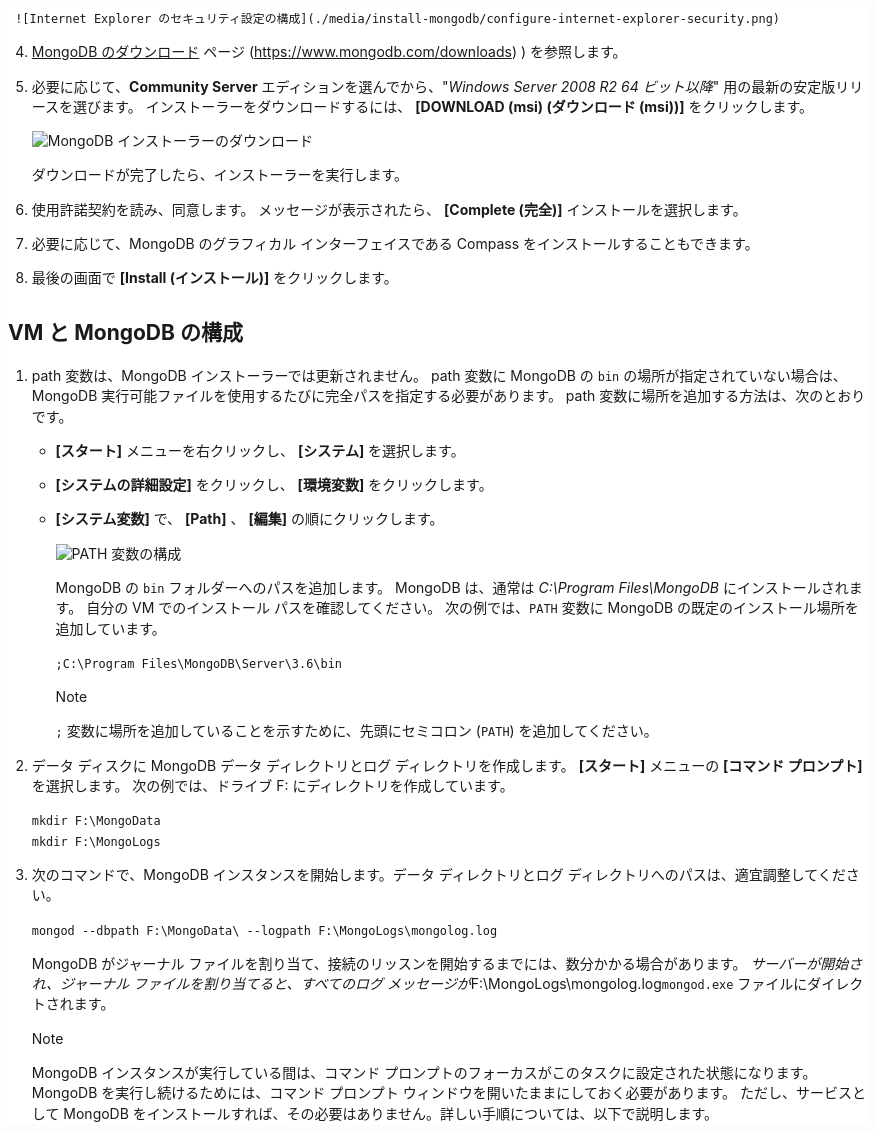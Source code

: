      ![Internet Explorer のセキュリティ設定の構成](./media/install-mongodb/configure-internet-explorer-security.png)
4. [MongoDB のダウンロード](https://www.mongodb.com/downloads) ページ (https://www.mongodb.com/downloads) ) を参照します。
5. 必要に応じて、**Community Server** エディションを選んでから、"*Windows Server 2008 R2 64 ビット以降*" 用の最新の安定版リリースを選びます。 インストーラーをダウンロードするには、 **[DOWNLOAD (msi) (ダウンロード (msi))]** をクリックします。
   
    ![MongoDB インストーラーのダウンロード](./media/install-mongodb/download-mongodb.png)
   
    ダウンロードが完了したら、インストーラーを実行します。
6. 使用許諾契約を読み、同意します。 メッセージが表示されたら、 **[Complete (完全)]** インストールを選択します。
7. 必要に応じて、MongoDB のグラフィカル インターフェイスである Compass をインストールすることもできます。
8. 最後の画面で **[Install (インストール)]** をクリックします。

## <a name="configure-the-vm-and-mongodb"></a>VM と MongoDB の構成
1. path 変数は、MongoDB インストーラーでは更新されません。 path 変数に MongoDB の `bin` の場所が指定されていない場合は、MongoDB 実行可能ファイルを使用するたびに完全パスを指定する必要があります。 path 変数に場所を追加する方法は、次のとおりです。
   
   * **[スタート]** メニューを右クリックし、 **[システム]** を選択します。
   * **[システムの詳細設定]** をクリックし、 **[環境変数]** をクリックします。
   * **[システム変数]** で、 **[Path]** 、 **[編集]** の順にクリックします。
     
     ![PATH 変数の構成](./media/install-mongodb/configure-path-variables.png)
     
     MongoDB の `bin` フォルダーへのパスを追加します。 MongoDB は、通常は *C:\Program Files\MongoDB* にインストールされます。 自分の VM でのインストール パスを確認してください。 次の例では、`PATH` 変数に MongoDB の既定のインストール場所を追加しています。
     
     ```
     ;C:\Program Files\MongoDB\Server\3.6\bin
     ```
     
     > [!NOTE]
     > `;` 変数に場所を追加していることを示すために、先頭にセミコロン (`PATH`) を追加してください。

2. データ ディスクに MongoDB データ ディレクトリとログ ディレクトリを作成します。 **[スタート]** メニューの **[コマンド プロンプト]** を選択します。 次の例では、ドライブ F: にディレクトリを作成しています。
   
    ```
    mkdir F:\MongoData
    mkdir F:\MongoLogs
    ```
3. 次のコマンドで、MongoDB インスタンスを開始します。データ ディレクトリとログ ディレクトリへのパスは、適宜調整してください。
   
    ```
    mongod --dbpath F:\MongoData\ --logpath F:\MongoLogs\mongolog.log
    ```
   
    MongoDB がジャーナル ファイルを割り当て、接続のリッスンを開始するまでには、数分かかる場合があります。 *サーバーが開始され、ジャーナル ファイルを割り当てると、すべてのログ メッセージが*F:\MongoLogs\mongolog.log`mongod.exe` ファイルにダイレクトされます。
   
   > [!NOTE]
   > MongoDB インスタンスが実行している間は、コマンド プロンプトのフォーカスがこのタスクに設定された状態になります。 MongoDB を実行し続けるためには、コマンド プロンプト ウィンドウを開いたままにしておく必要があります。 ただし、サービスとして MongoDB をインストールすれば、その必要はありません。詳しい手順については、以下で説明します。
